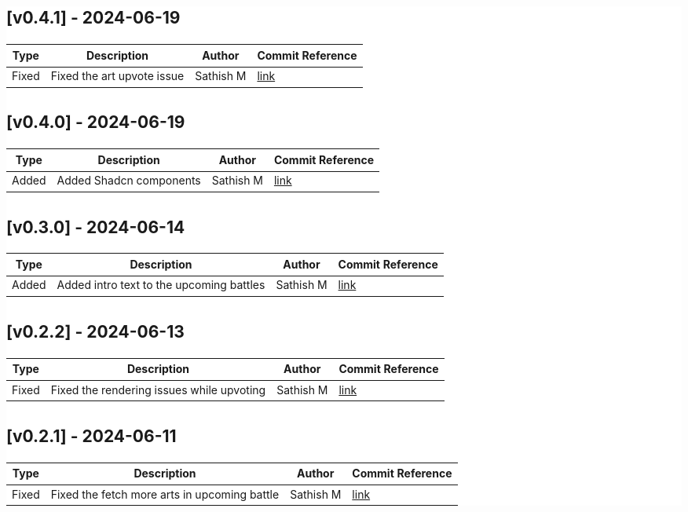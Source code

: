 






## [v0.4.1] - 2024-06-19

| Type  | Description                 | Author    | Commit Reference |
|-------|-----------------------------|-----------|------------------|
| Fixed |Fixed the art upvote issue | Sathish M | [link](github.com/Teckas-Technologies/daily-art-battle/pull/54)   |





## [v0.4.0] - 2024-06-19

| Type  | Description                 | Author    | Commit Reference |
|-------|-----------------------------|-----------|------------------|
| Added |Added Shadcn components | Sathish M | [link](github.com/Teckas-Technologies/daily-art-battle/pull/53)   |






## [v0.3.0] - 2024-06-14

| Type  | Description                 | Author    | Commit Reference |
|-------|-----------------------------|-----------|------------------|
| Added |Added intro text to the upcoming battles | Sathish M | [link](github.com/Teckas-Technologies/daily-art-battle/pull/49)   |







## [v0.2.2] - 2024-06-13

| Type  | Description                 | Author    | Commit Reference |
|-------|-----------------------------|-----------|------------------|
| Fixed |Fixed the rendering issues while upvoting | Sathish M | [link](github.com/Teckas-Technologies/daily-art-battle/pull/43)   |






## [v0.2.1] - 2024-06-11

| Type  | Description                 | Author    | Commit Reference |
|-------|-----------------------------|-----------|------------------|
| Fixed |Fixed the fetch more arts in upcoming battle | Sathish M | [link](github.com/Teckas-Technologies/daily-art-battle/pull/40)   |




